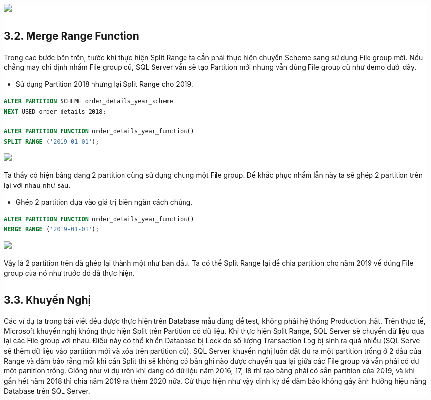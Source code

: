 ![](./images/partition-sqlserver20.webp)

## 3.2. Merge Range Function

Trong các bước bên trên, trước khi thực hiện Split Range ta cần phải thực hiện chuyển Scheme sang sử dụng File group mới. Nếu chẳng may chỉ định nhầm File group cũ, SQL Server vẫn sẽ tạo Partition mới nhưng vẫn dùng File group cũ như demo dưới đây.

- Sử dụng Partition 2018 nhưng lại Split Range cho 2019.

``` sql
ALTER PARTITION SCHEME order_details_year_scheme
NEXT USED order_details_2018;

ALTER PARTITION FUNCTION order_details_year_function()
SPLIT RANGE ('2019-01-01');
```

![](./images/partition-sqlserver21.webp)

Ta thấy có hiện bảng đang 2 partition cùng sử dụng chung một File group. Để khắc phục nhầm lẫn này ta sẽ ghép 2 partition trên lại với nhau như sau.

- Ghép 2 partition dựa vào giá trị biên ngăn cách chúng.

``` sql
ALTER PARTITION FUNCTION order_details_year_function()
MERGE RANGE ('2019-01-01');
```

![](./images/partition-sqlserver22.webp)

Vậy là 2 partition trên đã ghép lại thành một như ban đầu. Ta có thể Split Range lại để chia partition cho năm 2019 về đúng File group của nó như trước đó đã thực hiện.

## 3.3. Khuyến Nghị

Các ví dụ ta trong bài viết đều được thực hiện trên Database mẫu dùng để test, không phải hệ thống Production thật. Trên thực tế, Microsoft khuyến nghị không thực hiện Split trên Partition có dữ liệu. Khi thực hiện Split Range, SQL Server sẽ chuyển dữ liệu qua lại các File group với nhau. Điều này có thể khiến Database bị Lock do số lượng Transaction Log bị sinh ra quá nhiều (SQL Serve sẽ thêm dữ liệu vào partition mới và xóa trên partition cũ). SQL Server khuyến nghị luôn đặt dư ra một partition trống ở 2 đầu của Range và đảm bảo rằng mỗi khi cần Split thì sẽ không có bản ghi nào được chuyển qua lại giữa các File group và vẫn phải có dư một partition trống. Giống như ví dụ trên khi đang có dữ liệu năm 2016, 17, 18 thì tạo bảng phải có sẵn partition của 2019, và khi gần hết năm 2018 thì chia năm 2019 ra thêm 2020 nữa. Cứ thực hiện như vậy định kỳ để đảm bảo không gây ảnh hưởng hiệu năng Database trên SQL Server.
